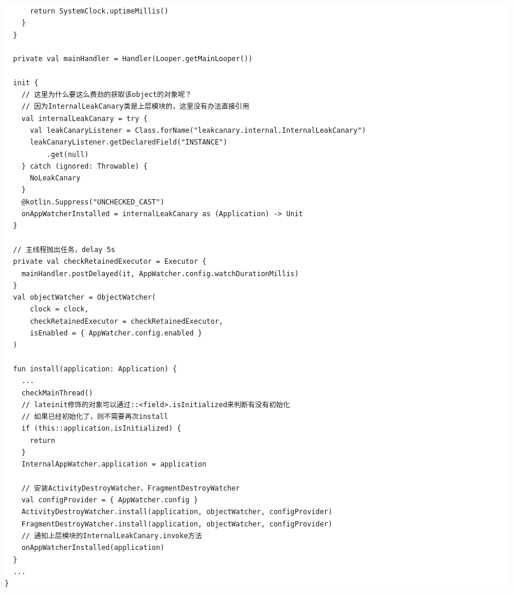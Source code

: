 ```
      return SystemClock.uptimeMillis()
    }
  }

  private val mainHandler = Handler(Looper.getMainLooper())

  init {
    // 这里为什么要这么费劲的获取该object的对象呢？
    // 因为InternalLeakCanary类是上层模块的，这里没有办法直接引用
    val internalLeakCanary = try {
      val leakCanaryListener = Class.forName("leakcanary.internal.InternalLeakCanary")
      leakCanaryListener.getDeclaredField("INSTANCE")
          .get(null)
    } catch (ignored: Throwable) {
      NoLeakCanary
    }
    @kotlin.Suppress("UNCHECKED_CAST")
    onAppWatcherInstalled = internalLeakCanary as (Application) -> Unit
  }

  // 主线程抛出任务，delay 5s
  private val checkRetainedExecutor = Executor {
    mainHandler.postDelayed(it, AppWatcher.config.watchDurationMillis)
  }
  val objectWatcher = ObjectWatcher(
      clock = clock,
      checkRetainedExecutor = checkRetainedExecutor,
      isEnabled = { AppWatcher.config.enabled }
  )

  fun install(application: Application) {
    ...
    checkMainThread()
    // lateinit修饰的对象可以通过::<field>.isInitialized来判断有没有初始化
    // 如果已经初始化了，则不需要再次install
    if (this::application.isInitialized) {
      return
    }
    InternalAppWatcher.application = application

    // 安装ActivityDestroyWatcher、FragmentDestroyWatcher
    val configProvider = { AppWatcher.config }
    ActivityDestroyWatcher.install(application, objectWatcher, configProvider)
    FragmentDestroyWatcher.install(application, objectWatcher, configProvider)
    // 通知上层模块的InternalLeakCanary.invoke方法
    onAppWatcherInstalled(application)
  }
  ...
}
```
